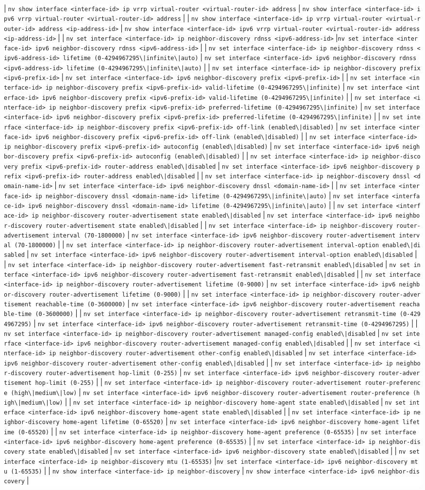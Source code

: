 | `nv show interface <interface-id> ip vrrp virtual-router <virtual-router-id> address` | `nv show interface <interface-id> ipv6 vrrp virtual-router <virtual-router-id> address` |
| `nv show interface <interface-id> ip vrrp virtual-router <virtual-router-id> address <ip-address-id>` | `nv show interface <interface-id> ipv6 vrrp virtual-router <virtual-router-id> address <ip-address-id>` |
| `nv set interface <interface-id> ip neighbor-discovery rdnss <ipv6-address-id>` |`nv set interface <interface-id> ipv6 neighbor-discovery rdnss <ipv6-address-id>` |
| `nv set interface <interface-id> ip neighbor-discovery rdnss <ipv6-address-id> lifetime (0-4294967295\|infinite\|auto)` | `nv set interface <interface-id> ipv6 neighbor-discovery rdnss <ipv6-address-id> lifetime (0-4294967295\|infinite\|auto)` |
| `nv set interface <interface-id> ip neighbor-discovery prefix <ipv6-prefix-id>` | `nv set interface <interface-id> ipv6 neighbor-discovery prefix <ipv6-prefix-id>` |
| `nv set interface <interface-id> ip neighbor-discovery prefix <ipv6-prefix-id> valid-lifetime (0-4294967295\|infinite)` | `nv set interface <interface-id> ipv6 neighbor-discovery prefix <ipv6-prefix-id> valid-lifetime (0-4294967295\|infinite)` |
| `nv set interface <interface-id> ip neighbor-discovery prefix <ipv6-prefix-id> preferred-lifetime (0-4294967295\|infinite)` | `nv set interface <interface-id> ipv6 neighbor-discovery prefix <ipv6-prefix-id> preferred-lifetime (0-4294967295\|infinite)` |
| `nv set interface <interface-id> ip neighbor-discovery prefix <ipv6-prefix-id> off-link (enabled\|disabled)` | `nv set interface <interface-id> ipv6 neighbor-discovery prefix <ipv6-prefix-id> off-link (enabled\|disabled)` |
| `nv set interface <interface-id> ip neighbor-discovery prefix <ipv6-prefix-id> autoconfig (enabled\|disabled)` | `nv set interface <interface-id> ipv6 neighbor-discovery prefix <ipv6-prefix-id> autoconfig (enabled\|disabled)` |
| `nv set interface <interface-id> ip neighbor-discovery prefix <ipv6-prefix-id> router-address enabled\|disabled` | `nv set interface <interface-id> ipv6 neighbor-discovery prefix <ipv6-prefix-id> router-address enabled\|disabled` |
| `nv set interface <interface-id> ip neighbor-discovery dnssl <domain-name-id>` | `nv set interface <interface-id> ipv6 neighbor-discovery dnssl <domain-name-id>` |
| `nv set interface <interface-id> ip neighbor-discovery dnssl <domain-name-id> lifetime (0-4294967295\|infinite\|auto)` | `nv set interface <interface-id> ipv6 neighbor-discovery dnssl <domain-name-id> lifetime (0-4294967295\|infinite\|auto)` |
| `nv set interface <interface-id> ip neighbor-discovery router-advertisement state enabled\|disabled` | `nv set interface <interface-id> ipv6 neighbor-discovery router-advertisement state enabled\|disabled` |
| `nv set interface <interface-id> ip neighbor-discovery router-advertisement interval (70-1800000)` | `nv set interface <interface-id> ipv6 neighbor-discovery router-advertisement interval (70-1800000)` |
| `nv set interface <interface-id> ip neighbor-discovery router-advertisement interval-option enabled\|disabled` | `nv set interface <interface-id> ipv6 neighbor-discovery router-advertisement interval-option enabled\|disabled` |
| `nv set interface <interface-id> ip neighbor-discovery router-advertisement fast-retransmit enabled\|disabled` | `nv set interface <interface-id> ipv6 neighbor-discovery router-advertisement fast-retransmit enabled\|disabled` |
| `nv set interface <interface-id> ip neighbor-discovery router-advertisement lifetime (0-9000)` | `nv set interface <interface-id> ipv6 neighbor-discovery router-advertisement lifetime (0-9000)` |
| `nv set interface <interface-id> ip neighbor-discovery router-advertisement reachable-time (0-3600000)` | `nv set interface <interface-id> ipv6 neighbor-discovery router-advertisement reachable-time (0-3600000)` |
| `nv set interface <interface-id> ip neighbor-discovery router-advertisement retransmit-time (0-4294967295)` | `nv set interface <interface-id> ipv6 neighbor-discovery router-advertisement retransmit-time (0-4294967295)` |
| `nv set interface <interface-id> ip neighbor-discovery router-advertisement managed-config enabled\|disabled` | `nv set interface <interface-id> ipv6 neighbor-discovery router-advertisement managed-config enabled\|disabled` |
| `nv set interface <interface-id> ip neighbor-discovery router-advertisement other-config enabled\|disabled` | `nv set interface <interface-id> ipv6 neighbor-discovery router-advertisement other-config enabled\|disabled` |
| `nv set interface <interface-id> ip neighbor-discovery router-advertisement hop-limit (0-255)` | `nv set interface <interface-id> ipv6 neighbor-discovery router-advertisement hop-limit (0-255)` |
| `nv set interface <interface-id> ip neighbor-discovery router-advertisement router-preference (high\|medium\|low)` | `nv set interface <interface-id> ipv6 neighbor-discovery router-advertisement router-preference (high\|medium\|low)` |
| `nv set interface <interface-id> ip neighbor-discovery home-agent state enabled\|disabled` | `nv set interface <interface-id> ipv6 neighbor-discovery home-agent state enabled\|disabled` |
| `nv set interface <interface-id> ip neighbor-discovery home-agent lifetime (0-65520)` | `nv set interface <interface-id> ipv6 neighbor-discovery home-agent lifetime (0-65520)` |
| `nv set interface <interface-id> ip neighbor-discovery home-agent preference (0-65535)` | `nv set interface <interface-id> ipv6 neighbor-discovery home-agent preference (0-65535)` |
| `nv set interface <interface-id> ip neighbor-discovery state enabled\|disabled` | `nv set interface <interface-id> ipv6 neighbor-discovery state enabled\|disabled` |
| `nv set interface <interface-id> ip neighbor-discovery mtu (1-65535)` |`nv set interface <interface-id> ipv6 neighbor-discovery mtu (1-65535)` |
| `nv show interface <interface-id> ip neighbor-discovery` | `nv show interface <interface-id> ipv6 neighbor-discovery` |